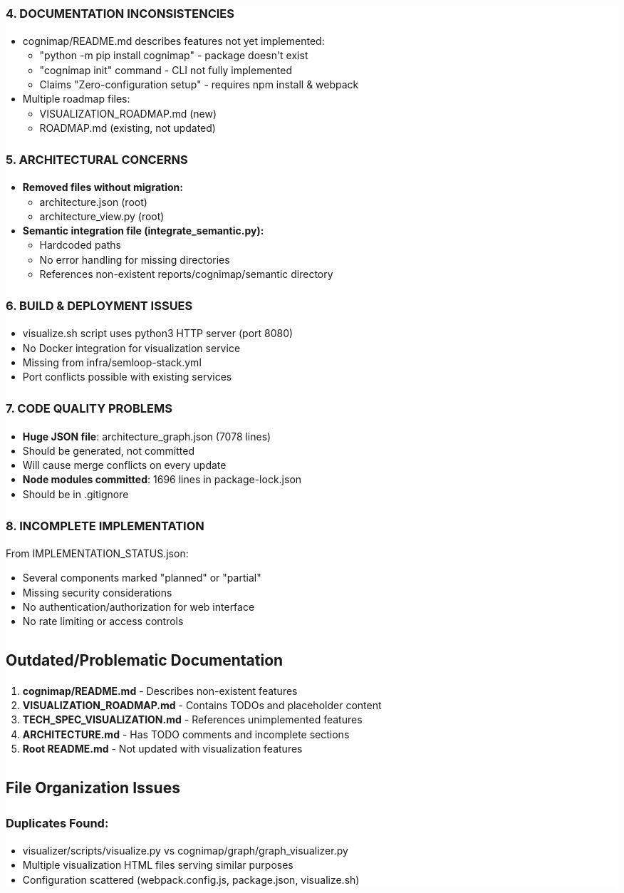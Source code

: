 ### 4. **DOCUMENTATION INCONSISTENCIES**
- cognimap/README.md describes features not yet implemented:
  - "python -m pip install cognimap" - package doesn't exist
  - "cognimap init" command - CLI not fully implemented
  - Claims "Zero-configuration setup" - requires npm install & webpack
- Multiple roadmap files:
  - VISUALIZATION_ROADMAP.md (new)
  - ROADMAP.md (existing, not updated)

### 5. **ARCHITECTURAL CONCERNS**
- **Removed files without migration:**
  - architecture.json (root)
  - architecture_view.py (root)
- **Semantic integration file (integrate_semantic.py):**
  - Hardcoded paths
  - No error handling for missing directories
  - References non-existent reports/cognimap/semantic directory

### 6. **BUILD & DEPLOYMENT ISSUES**
- visualize.sh script uses python3 HTTP server (port 8080)
- No Docker integration for visualization service
- Missing from infra/semloop-stack.yml
- Port conflicts possible with existing services

### 7. **CODE QUALITY PROBLEMS**
- **Huge JSON file**: architecture_graph.json (7078 lines)
- Should be generated, not committed
- Will cause merge conflicts on every update
- **Node modules committed**: 1696 lines in package-lock.json
- Should be in .gitignore

### 8. **INCOMPLETE IMPLEMENTATION**
From IMPLEMENTATION_STATUS.json:
- Several components marked "planned" or "partial"
- Missing security considerations
- No authentication/authorization for web interface
- No rate limiting or access controls

## Outdated/Problematic Documentation

1. **cognimap/README.md** - Describes non-existent features
2. **VISUALIZATION_ROADMAP.md** - Contains TODOs and placeholder content
3. **TECH_SPEC_VISUALIZATION.md** - References unimplemented features
4. **ARCHITECTURE.md** - Has TODO comments and incomplete sections
5. **Root README.md** - Not updated with visualization features

## File Organization Issues

### Duplicates Found:
- visualizer/scripts/visualize.py vs cognimap/graph/graph_visualizer.py
- Multiple visualization HTML files serving similar purposes
- Configuration scattered (webpack.config.js, package.json, visualize.sh)
